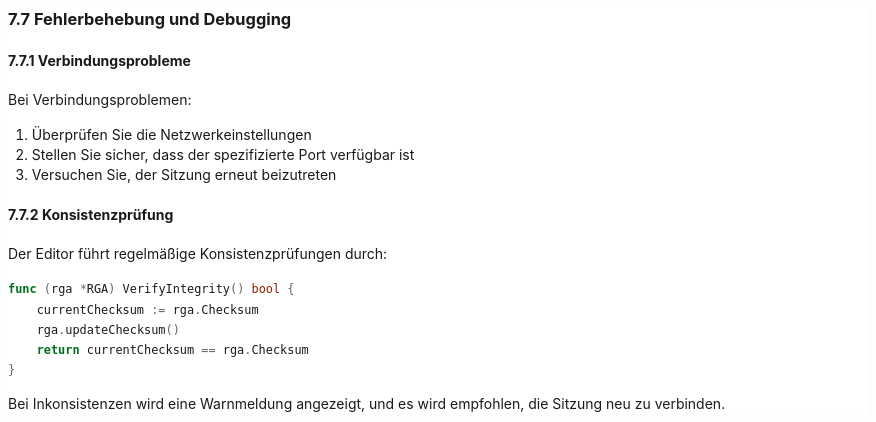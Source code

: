 ### 7.7 Fehlerbehebung und Debugging

#### 7.7.1 Verbindungsprobleme

Bei Verbindungsproblemen:
1. Überprüfen Sie die Netzwerkeinstellungen
2. Stellen Sie sicher, dass der spezifizierte Port verfügbar ist
3. Versuchen Sie, der Sitzung erneut beizutreten

#### 7.7.2 Konsistenzprüfung

Der Editor führt regelmäßige Konsistenzprüfungen durch:

```go
func (rga *RGA) VerifyIntegrity() bool {
    currentChecksum := rga.Checksum
    rga.updateChecksum()
    return currentChecksum == rga.Checksum
}
```
Bei Inkonsistenzen wird eine Warnmeldung angezeigt, und es wird empfohlen, die Sitzung neu zu verbinden.
